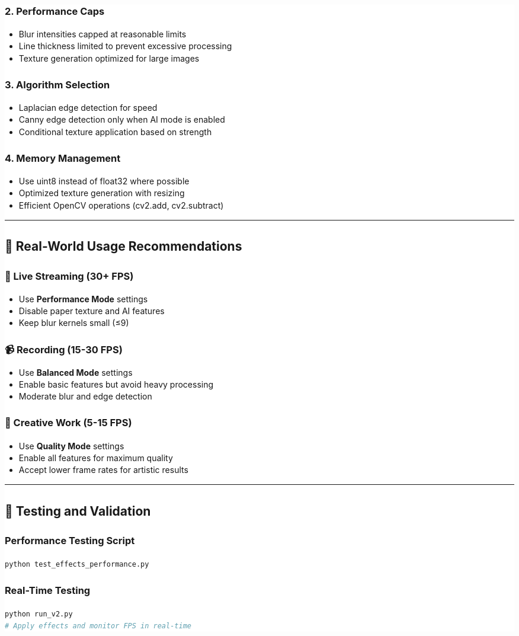 ### **2. Performance Caps**
- Blur intensities capped at reasonable limits
- Line thickness limited to prevent excessive processing
- Texture generation optimized for large images

### **3. Algorithm Selection**
- Laplacian edge detection for speed
- Canny edge detection only when AI mode is enabled
- Conditional texture application based on strength

### **4. Memory Management**
- Use uint8 instead of float32 where possible
- Optimized texture generation with resizing
- Efficient OpenCV operations (cv2.add, cv2.subtract)

---

## 📱 **Real-World Usage Recommendations**

### **🎥 Live Streaming (30+ FPS)**
- Use **Performance Mode** settings
- Disable paper texture and AI features
- Keep blur kernels small (≤9)

### **📹 Recording (15-30 FPS)**
- Use **Balanced Mode** settings
- Enable basic features but avoid heavy processing
- Moderate blur and edge detection

### **🎨 Creative Work (5-15 FPS)**
- Use **Quality Mode** settings
- Enable all features for maximum quality
- Accept lower frame rates for artistic results

---

## 🧪 **Testing and Validation**

### **Performance Testing Script**
```bash
python test_effects_performance.py
```

### **Real-Time Testing**
```bash
python run_v2.py
# Apply effects and monitor FPS in real-time
```
